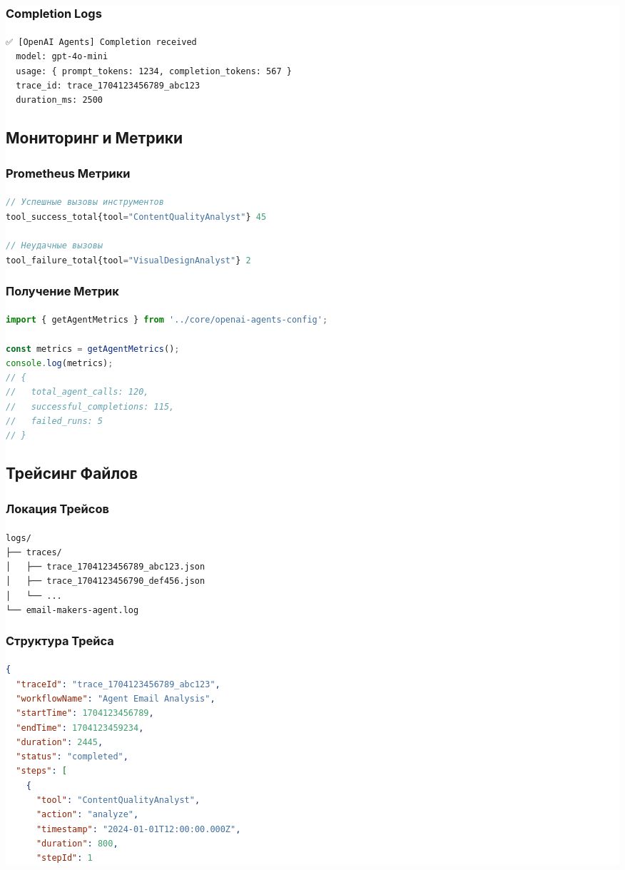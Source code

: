 ### Completion Logs
```
✅ [OpenAI Agents] Completion received
  model: gpt-4o-mini
  usage: { prompt_tokens: 1234, completion_tokens: 567 }
  trace_id: trace_1704123456789_abc123
  duration_ms: 2500
```

## Мониторинг и Метрики

### Prometheus Метрики

```typescript
// Успешные вызовы инструментов
tool_success_total{tool="ContentQualityAnalyst"} 45

// Неудачные вызовы
tool_failure_total{tool="VisualDesignAnalyst"} 2
```

### Получение Метрик

```typescript
import { getAgentMetrics } from '../core/openai-agents-config';

const metrics = getAgentMetrics();
console.log(metrics);
// {
//   total_agent_calls: 120,
//   successful_completions: 115,
//   failed_runs: 5
// }
```

## Трейсинг Файлов

### Локация Трейсов
```
logs/
├── traces/
│   ├── trace_1704123456789_abc123.json
│   ├── trace_1704123456790_def456.json
│   └── ...
└── email-makers-agent.log
```

### Структура Трейса
```json
{
  "traceId": "trace_1704123456789_abc123",
  "workflowName": "Agent Email Analysis",
  "startTime": 1704123456789,
  "endTime": 1704123459234,
  "duration": 2445,
  "status": "completed",
  "steps": [
    {
      "tool": "ContentQualityAnalyst",
      "action": "analyze",
      "timestamp": "2024-01-01T12:00:00.000Z",
      "duration": 800,
      "stepId": 1
```